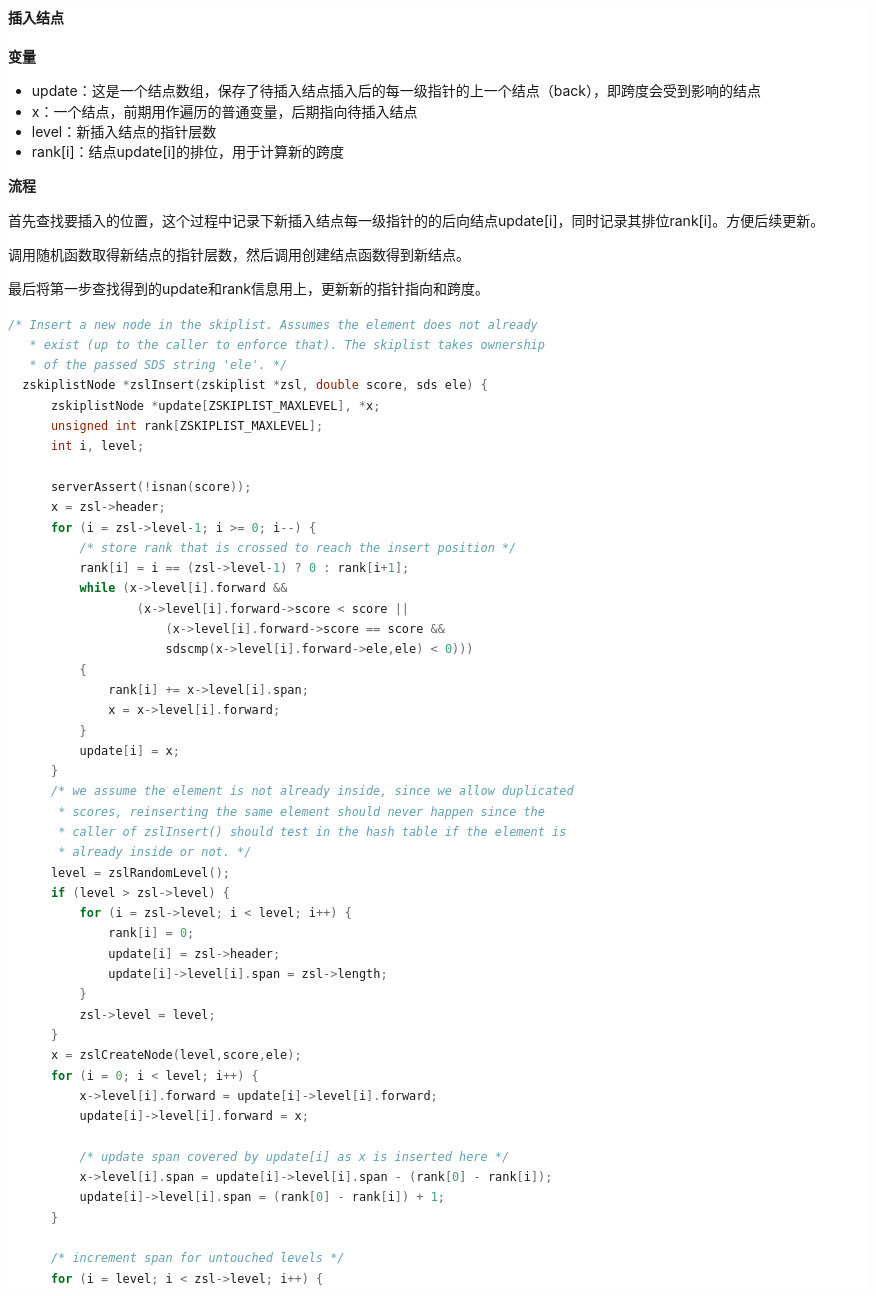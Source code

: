 #### 插入结点

**变量**

- update：这是一个结点数组，保存了待插入结点插入后的每一级指针的上一个结点（back），即跨度会受到影响的结点
- x：一个结点，前期用作遍历的普通变量，后期指向待插入结点
- level：新插入结点的指针层数
- rank[i]：结点update[i]的排位，用于计算新的跨度

**流程**

首先查找要插入的位置，这个过程中记录下新插入结点每一级指针的的后向结点update[i]，同时记录其排位rank[i]。方便后续更新。

调用随机函数取得新结点的指针层数，然后调用创建结点函数得到新结点。

最后将第一步查找得到的update和rank信息用上，更新新的指针指向和跨度。

```c++
/* Insert a new node in the skiplist. Assumes the element does not already
   * exist (up to the caller to enforce that). The skiplist takes ownership
   * of the passed SDS string 'ele'. */
  zskiplistNode *zslInsert(zskiplist *zsl, double score, sds ele) {
      zskiplistNode *update[ZSKIPLIST_MAXLEVEL], *x;
      unsigned int rank[ZSKIPLIST_MAXLEVEL];
      int i, level;
  
      serverAssert(!isnan(score));
      x = zsl->header;
      for (i = zsl->level-1; i >= 0; i--) {
          /* store rank that is crossed to reach the insert position */
          rank[i] = i == (zsl->level-1) ? 0 : rank[i+1];
          while (x->level[i].forward &&
                  (x->level[i].forward->score < score ||
                      (x->level[i].forward->score == score &&
                      sdscmp(x->level[i].forward->ele,ele) < 0)))
          {
              rank[i] += x->level[i].span;
              x = x->level[i].forward;
          }
          update[i] = x;
      }
      /* we assume the element is not already inside, since we allow duplicated
       * scores, reinserting the same element should never happen since the
       * caller of zslInsert() should test in the hash table if the element is
       * already inside or not. */
      level = zslRandomLevel();
      if (level > zsl->level) {
          for (i = zsl->level; i < level; i++) {
              rank[i] = 0;
              update[i] = zsl->header;
              update[i]->level[i].span = zsl->length;
          }
          zsl->level = level;
      }
      x = zslCreateNode(level,score,ele);
      for (i = 0; i < level; i++) {
          x->level[i].forward = update[i]->level[i].forward;
          update[i]->level[i].forward = x;
  
          /* update span covered by update[i] as x is inserted here */
          x->level[i].span = update[i]->level[i].span - (rank[0] - rank[i]);
          update[i]->level[i].span = (rank[0] - rank[i]) + 1;
      }
  
      /* increment span for untouched levels */
      for (i = level; i < zsl->level; i++) {
```